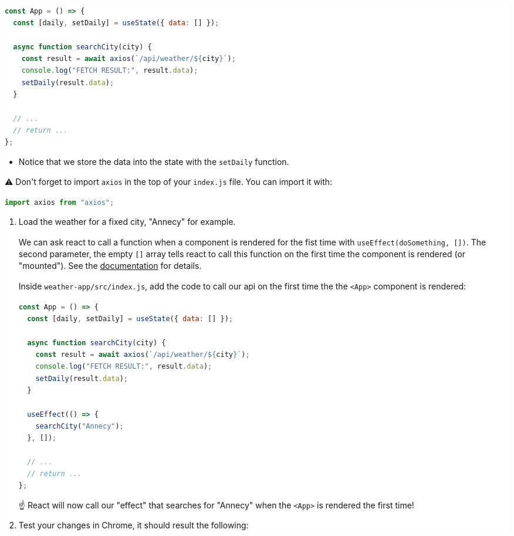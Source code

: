    ```javascript
   const App = () => {
     const [daily, setDaily] = useState({ data: [] });

     async function searchCity(city) {
       const result = await axios(`/api/weather/${city}`);
       console.log("FETCH RESULT:", result.data);
       setDaily(result.data);
     }

     // ...
     // return ...
   };
   ```

   - Notice that we store the data into the state with the `setDaily` function.

   ⚠️ Don't forget to import `axios` in the top of your `index.js` file. You can import it with:

   ```javascript
   import axios from "axios";
   ```

1. Load the weather for a fixed city, "Annecy" for example.

   We can ask react to call a function when a component is rendered for the fist time with `useEffect(doSomething, [])`. The second parameter, the empty `[]` array tells react to call this function on the first time the component is rendered (or "mounted"). See the [documentation](https://reactjs.org/docs/hooks-reference.html#conditionally-firing-an-effect) for details.

   Inside `weather-app/src/index.js`, add the code to call our api on the first time the the `<App>` component is rendered:

   ```jsx
   const App = () => {
     const [daily, setDaily] = useState({ data: [] });

     async function searchCity(city) {
       const result = await axios(`/api/weather/${city}`);
       console.log("FETCH RESULT:", result.data);
       setDaily(result.data);
     }

     useEffect(() => {
       searchCity("Annecy");
     }, []);

     // ...
     // return ...
   };
   ```

   ☝️ React will now call our "effect" that searches for "Annecy" when the `<App>` is rendered the first time!

1. Test your changes in Chrome, it should result the following:
